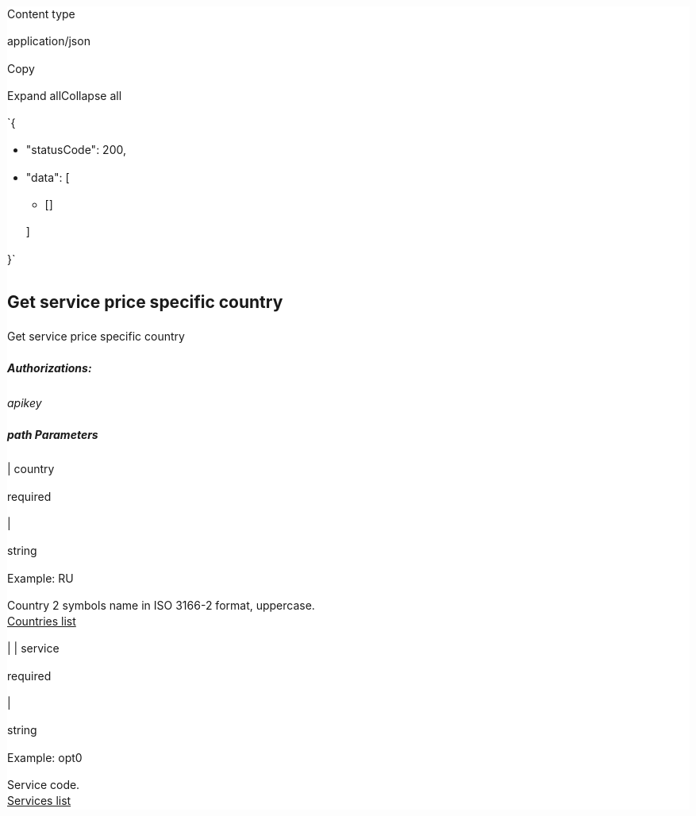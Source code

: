 Content type

application/json

Copy

Expand allCollapse all

`{

-   "statusCode": 200,

-   "data": [

    -   []

    ]

}`

[](https://docs.smspva.com/#tag/activation_v2_all_methods/paths/~1activation~1serviceprice~1{country}~1{service}/get)Get service price specific country
-------------------------------------------------------------------------------------------------------------------------------------------------------

Get service price specific country

##### Authorizations:

*apikey*

##### path Parameters

| country

required

 |

string

Example: RU

Country 2 symbols name in ISO 3166-2 format, uppercase.\
[Countries list](https://docs.smspva.com/#tag/activation_v2_lists/Countries-list)

 |
| service

required

 |

string

Example: opt0

Service code.\
[Services list](https://docs.smspva.com/#tag/activation_v2_lists/Services-list)
